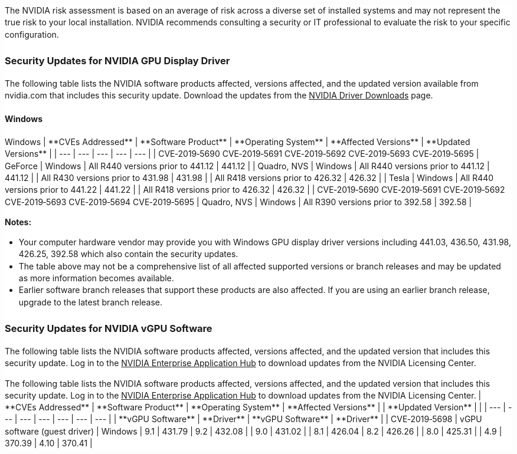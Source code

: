 
The NVIDIA risk assessment is based on an average of risk across a diverse set of installed systems and may not represent the true risk to your local installation. NVIDIA recommends consulting a security or IT professional to evaluate the risk to your specific configuration.


### Security Updates for NVIDIA GPU Display Driver


The following table lists the NVIDIA software products affected, versions affected, and the updated version available from nvidia.com that includes this security update. Download the updates from the [NVIDIA Driver Downloads](https://www.nvidia.com/Download/index.aspx) page.


#### Windows




Windows
| \*\*CVEs Addressed\*\* | \*\*Software Product\*\* | \*\*Operating System\*\* | \*\*Affected Versions\*\* | \*\*Updated Versions\*\* |
| --- | --- | --- | --- | --- |
| CVE‑2019‑5690 CVE‑2019‑5691 CVE‑2019‑5692 CVE‑2019‑5693 CVE‑2019‑5695 | GeForce | Windows | All R440 versions prior to 441.12 | 441.12 |
| Quadro, NVS | Windows | All R440 versions prior to 441.12 | 441.12 |
| All R430 versions prior to 431.98 | 431.98 |
| All R418 versions prior to 426.32 | 426.32 |
| Tesla | Windows | All R440 versions prior to 441.22 | 441.22 |
| All R418 versions prior to 426.32 | 426.32 |
| CVE‑2019‑5690 CVE‑2019‑5691 CVE‑2019‑5692 CVE‑2019‑5693 CVE‑2019‑5694 CVE‑2019‑5695 | Quadro, NVS | Windows | All R390 versions prior to 392.58 | 392.58 |


**Notes:**


* Your computer hardware vendor may provide you with Windows GPU display driver versions including 441.03, 436.50, 431.98, 426.25, 392.58 which also contain the security updates.
* The table above may not be a comprehensive list of all affected supported versions or branch releases and may be updated as more information becomes available.
* Earlier software branch releases that support these products are also affected. If you are using an earlier branch release, upgrade to the latest branch release.


### Security Updates for NVIDIA vGPU Software


The following table lists the NVIDIA software products affected, versions affected, and the updated version that includes this security update. Log in to the [NVIDIA Enterprise Application Hub](https://nvid.nvidia.com/dashboard/) to download updates from the NVIDIA Licensing Center.




The following table lists the NVIDIA software products affected, versions affected, and the updated version that includes this security update. Log in to the [NVIDIA Enterprise Application Hub](https://nvid.nvidia.com/dashboard/) to download updates from the NVIDIA Licensing Center.
| \*\*CVEs Addressed\*\* | \*\*Software Product\*\* | \*\*Operating System\*\* | \*\*Affected Versions\*\* | | \*\*Updated Version\*\* | |
| --- | --- | --- | --- | --- | --- | --- |
| \*\*vGPU Software\*\* | \*\*Driver\*\* | \*\*vGPU Software\*\* | \*\*Driver\*\* |
| CVE‑2019‑5698 | vGPU software (guest driver) | Windows | 9.1 | 431.79 | 9.2 | 432.08 |
| 9.0 | 431.02 |
| 8.1 | 426.04 | 8.2 | 426.26 |
| 8.0 | 425.31 |
| 4.9 | 370.39 | 4.10 | 370.41 |